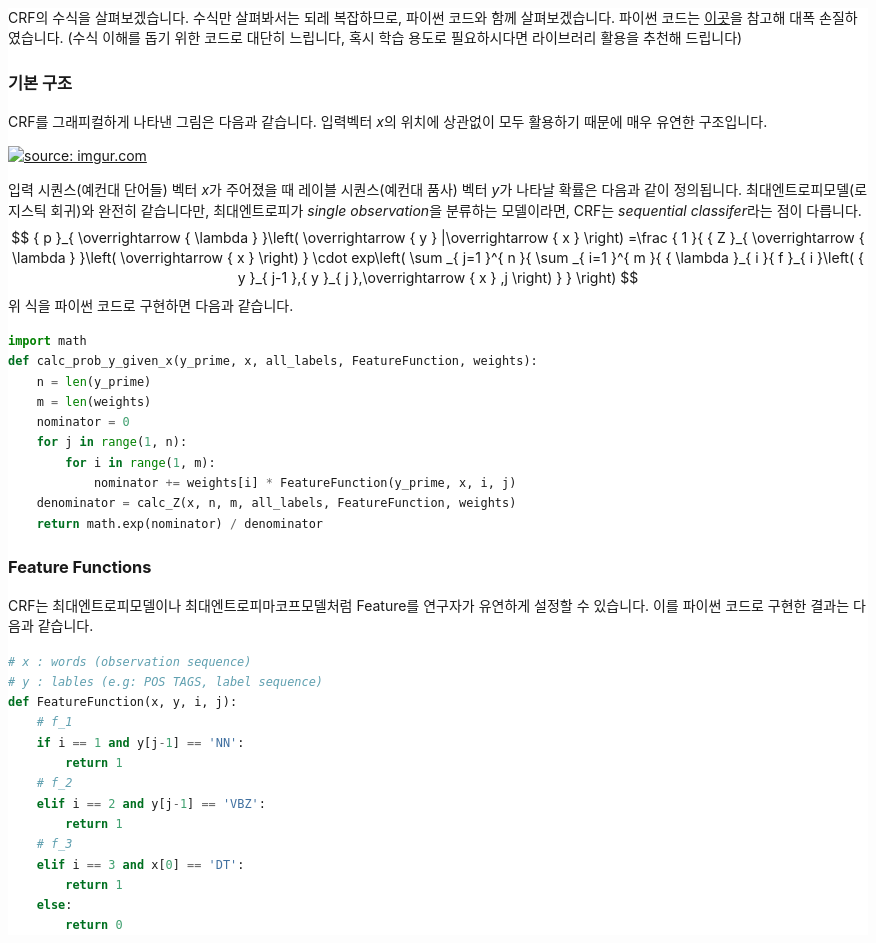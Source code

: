 CRF의 수식을 살펴보겠습니다. 수식만 살펴봐서는 되레 복잡하므로, 파이썬 코드와 함께 살펴보겠습니다. 파이썬 코드는 [이곳](https://github.com/babjo/py-crf)을 참고해 대폭 손질하였습니다. (수식 이해를 돕기 위한 코드로 대단히 느립니다, 혹시 학습 용도로 필요하시다면 라이브러리 활용을 추천해 드립니다)



### 기본 구조

CRF를 그래피컬하게 나타낸 그림은 다음과 같습니다. 입력벡터 $x$의 위치에 상관없이 모두 활용하기 때문에 매우 유연한 구조입니다.

<a href="https://imgur.com/cJhdbOA"><img src="https://i.imgur.com/cJhdbOA.png" width="400px" title="source: imgur.com" /></a>

입력 시퀀스(예컨대 단어들) 벡터 $x$가 주어졌을 때 레이블 시퀀스(예컨대 품사) 벡터 $y$가 나타날 확률은 다음과 같이 정의됩니다. 최대엔트로피모델(로지스틱 회귀)와 완전히 같습니다만, 최대엔트로피가 *single observation*을 분류하는 모델이라면, CRF는 *sequential classifer*라는 점이 다릅니다.
$$
{ p }_{ \overrightarrow { \lambda  }  }\left( \overrightarrow { y } |\overrightarrow { x }  \right) =\frac { 1 }{ { Z }_{ \overrightarrow { \lambda  }  }\left( \overrightarrow { x }  \right)  } \cdot exp\left( \sum _{ j=1 }^{ n }{ \sum _{ i=1 }^{ m }{ { \lambda  }_{ i }{ f }_{ i }\left( { y }_{ j-1 },{ y }_{ j },\overrightarrow { x } ,j \right)  }  }  \right) 
$$
위 식을 파이썬 코드로 구현하면 다음과 같습니다.

```python
import math
def calc_prob_y_given_x(y_prime, x, all_labels, FeatureFunction, weights):
    n = len(y_prime)
    m = len(weights)
    nominator = 0
    for j in range(1, n):
        for i in range(1, m):
            nominator += weights[i] * FeatureFunction(y_prime, x, i, j)
    denominator = calc_Z(x, n, m, all_labels, FeatureFunction, weights)
    return math.exp(nominator) / denominator
```





### Feature Functions

CRF는 최대엔트로피모델이나 최대엔트로피마코프모델처럼 Feature를 연구자가 유연하게 설정할 수 있습니다. 이를 파이썬 코드로 구현한 결과는 다음과 같습니다.

```python
# x : words (observation sequence)
# y : lables (e.g: POS TAGS, label sequence)
def FeatureFunction(x, y, i, j):
    # f_1
    if i == 1 and y[j-1] == 'NN':
        return 1
    # f_2
    elif i == 2 and y[j-1] == 'VBZ':
        return 1
    # f_3
    elif i == 3 and x[0] == 'DT':
        return 1
    else:
        return 0
```
